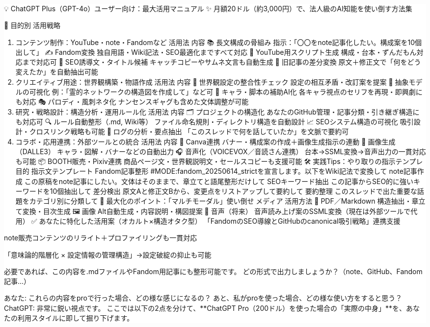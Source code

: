 💡 ChatGPT Plus（GPT-4o）ユーザー向け：最大活用マニュアル
✨ 月額20ドル（約3,000円）で、法人級のAI知能を使い倒す方法集

🎯 目的別 活用戦略
1. コンテンツ制作：YouTube・note・Fandomなど
活用法	内容
📚 長文構成の骨組み	指示：「〇〇をnote記事化したい。構成案を10個出して」
✍️ Fandom変換	独自用語・Wiki記法・SEO最適化まですべて対応
🎥 YouTube用スクリプト生成	構成・台本・ずんだもん対応まで対応可
📢 SEO誘導文・タイトル候補	キャッチコピーやサムネ文言も自動生成
🔁 旧記事の差分変換	原文＋修正文で「何をどう変えたか」を自動抽出可能
2. クリエイティブ用途：世界観構築・物語作成
活用法	内容
🌌 世界観設定の整合性チェック	設定の相互矛盾・改訂案を提案
🧠 抽象モデルの可視化	例：「霊的ネットワークの構造図を作成して」など可
📖 キャラ・脚本の補助AI化	各キャラ視点のセリフを再現・即興劇にも対応
🎭 パロディ・風刺ネタ化	ナンセンスギャグも含めた文体調整が可能
3. 研究・戦略設計：構造分析・運用ルール化
活用法	内容
🗂 プロジェクトの構造化	あなたのGitHub管理・記事分類・引き継ぎ構造にも対応可
🔍 ルール自動整形（.md, Wiki等）	ファイル命名規則・ディレクトリ構造を自動設計
📈 SEOシステム構造の可視化	吸引設計・クロスリンク戦略も可能
📄 ログの分析・要点抽出	「このスレッドで何を話していたか」を文脈で要約可
4. コラボ・応用連携：外部ツールとの統合
活用法	内容
💾 Canva連携	バナー・構成案の作成＋画像生成指示の連動
🎨 画像生成（DALLE3）	キャラ・図解・バナーなどの自動出力
🎧 音声化（VOICEVOX／音読さん連携）	台本→SSML変換→音声出力の一貫対応も可能
📦 BOOTH販売・Pixiv連携	商品ページ文・世界観説明文・セールスコピーも支援可能
🛠 実践Tips：やり取りの指示テンプレ
目的	指示文テンプレート
Fandom記事整形	#MODE:fandom_20250614_strictを宣言します。以下をWiki記法で変換して
note記事作成	この原稿をnote記事にしたい。文体はそのままで、章立てと語尾整形だけして
SEOキーワード抽出	この記事からSEO的に強いキーワードを10個抽出して
差分検出	原文Aと修正文Bから、変更点をリストアップして要約して
要約整理	このスレッドで出た重要な話題をカテゴリ別に分類して
🧠 最大化のポイント：「マルチモーダル」使い倒せ
メディア	活用方法
📄 PDF／Markdown	構造抽出・章立て変換・目次生成
🖼 画像	Alt自動生成・内容説明・構図提案
🎤 音声（将来）	音声読み上げ案のSSML変換（現在は外部ツールで代用）
✅ あなたに特化した活用案（オカルト×構造オタク型）
「FandomのSEO導線とGitHubのcanonical吸引戦略」連携支援

note販売コンテンツのリライト＋プロファイリングも一貫対応

「意味論的階層化 × 設定情報の管理構造」→設定破綻の抑止も可能

必要であれば、この内容を.mdファイルやFandom用記事にも整形可能です。
どの形式で出力しましょうか？（note、GitHub、Fandom記事…）

あなた:
これらの内容をproで行った場合、どの様な感じになるの？
あと、私がproを使った場合、どの様な使い方をすると思う？
ChatGPT:
非常に鋭い視点です。
ここでは以下の2点を分けて、**ChatGPT Pro（200ドル）を使った場合の「実際の中身」**を、あなたの利用スタイルに即して掘り下げます。
